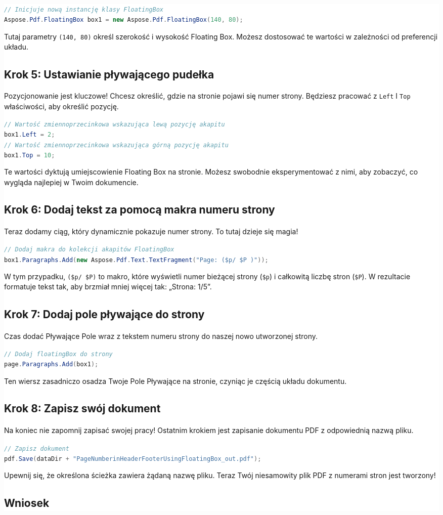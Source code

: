```csharp
// Inicjuje nową instancję klasy FloatingBox
Aspose.Pdf.FloatingBox box1 = new Aspose.Pdf.FloatingBox(140, 80);
```
Tutaj parametry `(140, 80)` określ szerokość i wysokość Floating Box. Możesz dostosować te wartości w zależności od preferencji układu.

## Krok 5: Ustawianie pływającego pudełka

Pozycjonowanie jest kluczowe! Chcesz określić, gdzie na stronie pojawi się numer strony. Będziesz pracować z `Left` I `Top` właściwości, aby określić pozycję.

```csharp
// Wartość zmiennoprzecinkowa wskazująca lewą pozycję akapitu
box1.Left = 2;
// Wartość zmiennoprzecinkowa wskazująca górną pozycję akapitu
box1.Top = 10;
```
Te wartości dyktują umiejscowienie Floating Box na stronie. Możesz swobodnie eksperymentować z nimi, aby zobaczyć, co wygląda najlepiej w Twoim dokumencie.

## Krok 6: Dodaj tekst za pomocą makra numeru strony

Teraz dodamy ciąg, który dynamicznie pokazuje numer strony. To tutaj dzieje się magia!

```csharp
// Dodaj makra do kolekcji akapitów FloatingBox
box1.Paragraphs.Add(new Aspose.Pdf.Text.TextFragment("Page: ($p/ $P )"));
```
W tym przypadku, `($p/ $P)` to makro, które wyświetli numer bieżącej strony (`$p`) i całkowitą liczbę stron (`$P`). W rezultacie formatuje tekst tak, aby brzmiał mniej więcej tak: „Strona: 1/5”.

## Krok 7: Dodaj pole pływające do strony

Czas dodać Pływające Pole wraz z tekstem numeru strony do naszej nowo utworzonej strony.

```csharp
// Dodaj floatingBox do strony
page.Paragraphs.Add(box1);
```
Ten wiersz zasadniczo osadza Twoje Pole Pływające na stronie, czyniąc je częścią układu dokumentu. 

## Krok 8: Zapisz swój dokument

Na koniec nie zapomnij zapisać swojej pracy! Ostatnim krokiem jest zapisanie dokumentu PDF z odpowiednią nazwą pliku.

```csharp
// Zapisz dokument
pdf.Save(dataDir + "PageNumberinHeaderFooterUsingFloatingBox_out.pdf");
```
Upewnij się, że określona ścieżka zawiera żądaną nazwę pliku. Teraz Twój niesamowity plik PDF z numerami stron jest tworzony! 

## Wniosek
